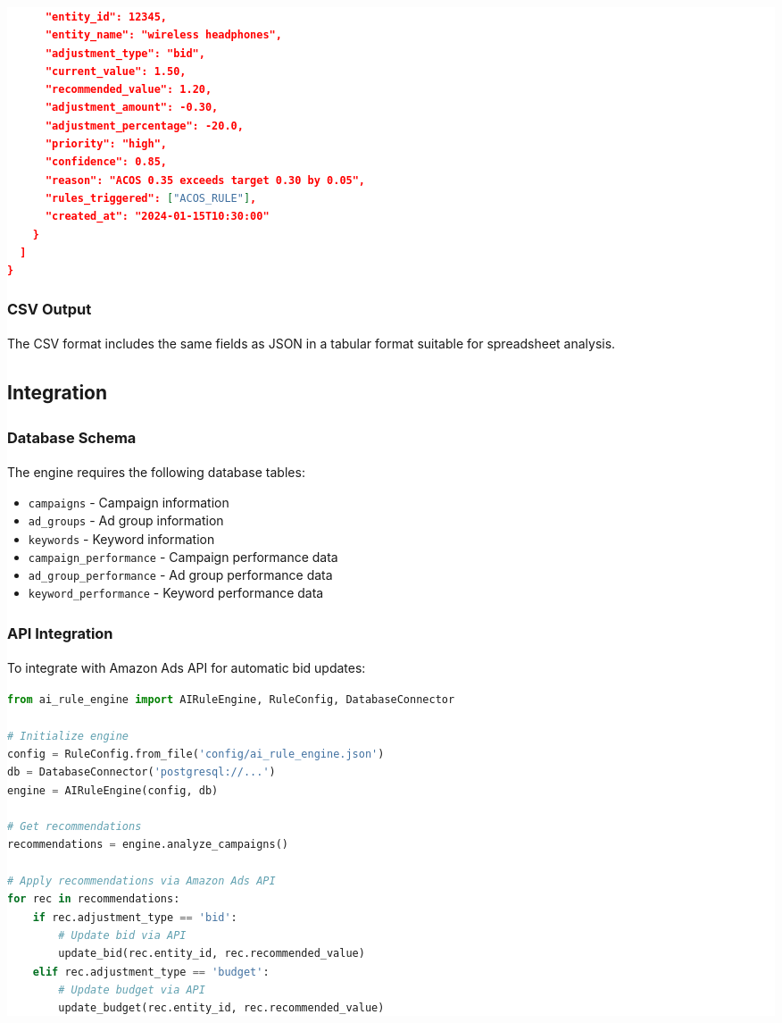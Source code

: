 ```json
      "entity_id": 12345,
      "entity_name": "wireless headphones",
      "adjustment_type": "bid",
      "current_value": 1.50,
      "recommended_value": 1.20,
      "adjustment_amount": -0.30,
      "adjustment_percentage": -20.0,
      "priority": "high",
      "confidence": 0.85,
      "reason": "ACOS 0.35 exceeds target 0.30 by 0.05",
      "rules_triggered": ["ACOS_RULE"],
      "created_at": "2024-01-15T10:30:00"
    }
  ]
}
```

### CSV Output

The CSV format includes the same fields as JSON in a tabular format suitable for spreadsheet analysis.

## Integration

### Database Schema

The engine requires the following database tables:
- `campaigns` - Campaign information
- `ad_groups` - Ad group information  
- `keywords` - Keyword information
- `campaign_performance` - Campaign performance data
- `ad_group_performance` - Ad group performance data
- `keyword_performance` - Keyword performance data

### API Integration

To integrate with Amazon Ads API for automatic bid updates:

```python
from ai_rule_engine import AIRuleEngine, RuleConfig, DatabaseConnector

# Initialize engine
config = RuleConfig.from_file('config/ai_rule_engine.json')
db = DatabaseConnector('postgresql://...')
engine = AIRuleEngine(config, db)

# Get recommendations
recommendations = engine.analyze_campaigns()

# Apply recommendations via Amazon Ads API
for rec in recommendations:
    if rec.adjustment_type == 'bid':
        # Update bid via API
        update_bid(rec.entity_id, rec.recommended_value)
    elif rec.adjustment_type == 'budget':
        # Update budget via API
        update_budget(rec.entity_id, rec.recommended_value)
```
